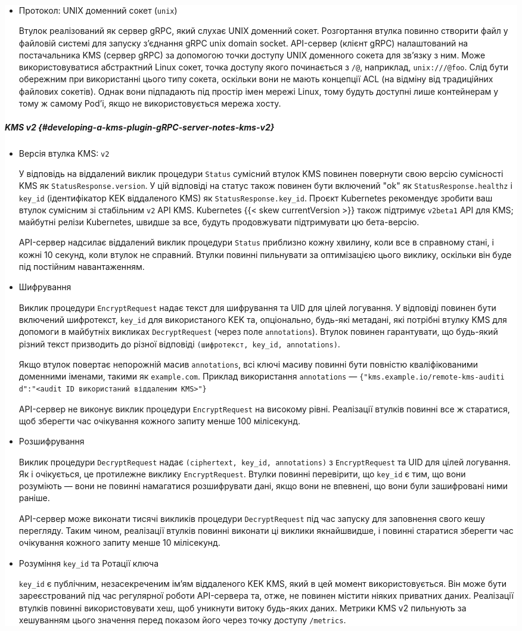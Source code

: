 - Протокол: UNIX доменний сокет (`unix`)

  Втулок реалізований як сервер gRPC, який слухає UNIX доменний сокет. Розгортання втулка повинно створити файл у файловій системі для запуску зʼєднання gRPC unix domain socket. API-сервер (клієнт gRPC) налаштований на постачальника KMS (сервер gRPC) за допомогою точки доступу UNIX доменного сокета для звʼязку з ним. Може використовуватися абстрактний Linux сокет, точка доступу якого починається з `/@`, наприклад, `unix:///@foo`. Слід бути обережним при використанні цього типу сокета, оскільки вони не мають концепції ACL (на відміну від традиційних файлових сокетів). Однак вони підпадають під простір імен мережі Linux, тому будуть доступні лише контейнерам у тому ж самому Podʼі, якщо не використовується мережа хосту.

##### KMS v2 {#developing-a-kms-plugin-gRPC-server-notes-kms-v2}

- Версія втулка KMS: `v2`

  У відповідь на віддалений виклик процедури `Status` сумісний втулок KMS повинен повернути свою версію сумісності KMS як `StatusResponse.version`. У цій відповіді на статус також повинен бути включений "ok" як `StatusResponse.healthz` і `key_id` (ідентифікатор KEK віддаленого KMS) як `StatusResponse.key_id`. Проєкт Kubernetes рекомендує зробити ваш втулок сумісним зі стабільним `v2` API KMS. Kubernetes {{< skew currentVersion >}} також підтримує `v2beta1` API для KMS; майбутні релізи Kubernetes, швидше за все, будуть продовжувати підтримувати цю бета-версію.

  API-сервер надсилає віддалений виклик процедури `Status` приблизно кожну хвилину, коли все в справному стані, і кожні 10 секунд, коли втулок не справний. Втулки повинні пильнувати за оптимізацією цього виклику, оскільки він буде під постійним навантаженням.

- Шифрування

  Виклик процедури `EncryptRequest` надає текст для шифрування та UID для цілей логування. У відповіді повинен бути включений шифротекст, `key_id` для використаного KEK та, опціонально, будь-які метадані, які потрібні втулку KMS для допомоги в майбутніх викликах `DecryptRequest` (через поле `annotations`). Втулок повинен гарантувати, що будь-який різний текст призводить до різної відповіді `(шифротекст, key_id, annotations)`.

  Якщо втулок повертає непорожній масив `annotations`, всі ключі масиву повинні бути повністю кваліфікованими доменними іменами, такими як `example.com`. Приклад використання `annotations` — `{"kms.example.io/remote-kms-auditid":"<audit ID використаний віддаленим KMS>"}`

  API-сервер не виконує виклик процедури `EncryptRequest` на високому рівні. Реалізації втулків повинні все ж старатися, щоб зберегти час очікування кожного запиту менше 100 мілісекунд.

- Розшифрування

  Виклик процедури `DecryptRequest` надає `(ciphertext, key_id, annotations)` з `EncryptRequest` та UID для цілей логування. Як і очікується, це протилежне виклику `EncryptRequest`. Втулки повинні перевірити, що `key_id` є тим, що вони розуміють — вони не повинні намагатися розшифрувати дані, якщо вони не впевнені, що вони були зашифровані ними раніше.

  API-сервер може виконати тисячі викликів процедури `DecryptRequest` під час запуску для заповнення свого кешу перегляду. Таким чином, реалізації втулків повинні виконати ці виклики якнайшвидше, і повинні старатися зберегти час очікування кожного запиту менше 10 мілісекунд.

- Розуміння `key_id` та Ротації ключа

  `key_id` є публічним, незасекреченим імʼям віддаленого KEK KMS, який в цей момент використовується. Він може бути зареєстрований під час регулярної роботи API-сервера та, отже, не повинен містити ніяких приватних даних. Реалізації втулків повинні використовувати хеш, щоб уникнути витоку будь-яких даних. Метрики KMS v2 пильнують за хешуванням цього значення перед показом його через точку доступу `/metrics`.
